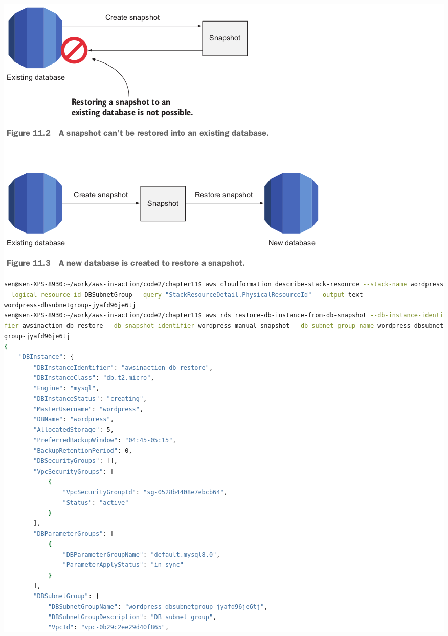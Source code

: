![](img/restore-database-from-snapshot-2020-11-15-20-02-36.png)

```bash
sen@sen-XPS-8930:~/work/aws-in-action/code2/chapter11$ aws cloudformation describe-stack-resource --stack-name wordpress --logical-resource-id DBSubnetGroup --query "StackResourceDetail.PhysicalResourceId" --output text
wordpress-dbsubnetgroup-jyafd96je6tj
sen@sen-XPS-8930:~/work/aws-in-action/code2/chapter11$ aws rds restore-db-instance-from-db-snapshot --db-instance-identifier awsinaction-db-restore --db-snapshot-identifier wordpress-manual-snapshot --db-subnet-group-name wordpress-dbsubnetgroup-jyafd96je6tj
{
    "DBInstance": {
        "DBInstanceIdentifier": "awsinaction-db-restore",
        "DBInstanceClass": "db.t2.micro",
        "Engine": "mysql",
        "DBInstanceStatus": "creating",
        "MasterUsername": "wordpress",
        "DBName": "wordpress",
        "AllocatedStorage": 5,
        "PreferredBackupWindow": "04:45-05:15",
        "BackupRetentionPeriod": 0,
        "DBSecurityGroups": [],
        "VpcSecurityGroups": [
            {
                "VpcSecurityGroupId": "sg-0528b4408e7ebcb64",
                "Status": "active"
            }
        ],
        "DBParameterGroups": [
            {
                "DBParameterGroupName": "default.mysql8.0",
                "ParameterApplyStatus": "in-sync"
            }
        ],
        "DBSubnetGroup": {
            "DBSubnetGroupName": "wordpress-dbsubnetgroup-jyafd96je6tj",
            "DBSubnetGroupDescription": "DB subnet group",
            "VpcId": "vpc-0b29c2ee29d40f865",
```